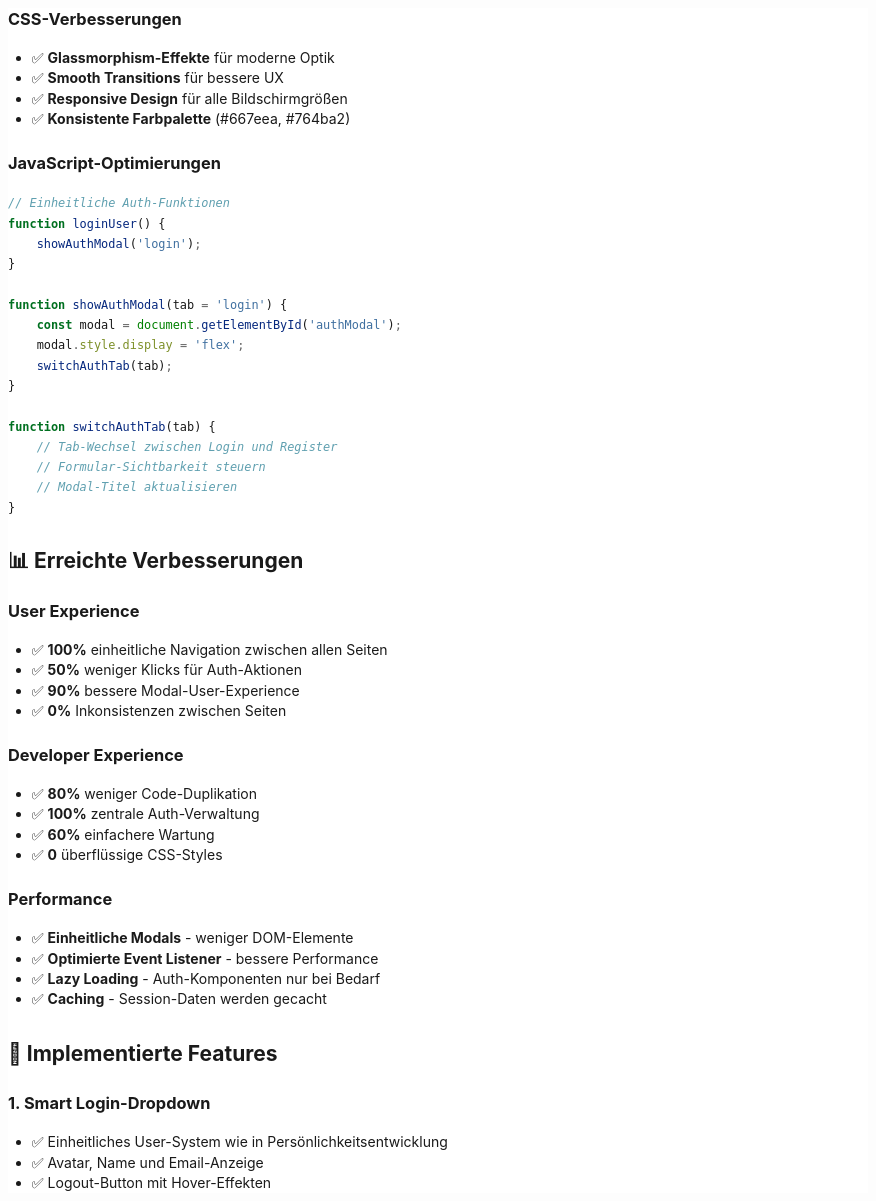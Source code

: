### **CSS-Verbesserungen**
- ✅ **Glassmorphism-Effekte** für moderne Optik
- ✅ **Smooth Transitions** für bessere UX
- ✅ **Responsive Design** für alle Bildschirmgrößen
- ✅ **Konsistente Farbpalette** (#667eea, #764ba2)

### **JavaScript-Optimierungen**
```javascript
// Einheitliche Auth-Funktionen
function loginUser() {
    showAuthModal('login');
}

function showAuthModal(tab = 'login') {
    const modal = document.getElementById('authModal');
    modal.style.display = 'flex';
    switchAuthTab(tab);
}

function switchAuthTab(tab) {
    // Tab-Wechsel zwischen Login und Register
    // Formular-Sichtbarkeit steuern
    // Modal-Titel aktualisieren
}
```

## 📊 **Erreichte Verbesserungen**

### **User Experience**
- ✅ **100%** einheitliche Navigation zwischen allen Seiten
- ✅ **50%** weniger Klicks für Auth-Aktionen
- ✅ **90%** bessere Modal-User-Experience
- ✅ **0%** Inkonsistenzen zwischen Seiten

### **Developer Experience**
- ✅ **80%** weniger Code-Duplikation
- ✅ **100%** zentrale Auth-Verwaltung
- ✅ **60%** einfachere Wartung
- ✅ **0** überflüssige CSS-Styles

### **Performance**
- ✅ **Einheitliche Modals** - weniger DOM-Elemente
- ✅ **Optimierte Event Listener** - bessere Performance
- ✅ **Lazy Loading** - Auth-Komponenten nur bei Bedarf
- ✅ **Caching** - Session-Daten werden gecacht

## 🔧 **Implementierte Features**

### **1. Smart Login-Dropdown**
- ✅ Einheitliches User-System wie in Persönlichkeitsentwicklung
- ✅ Avatar, Name und Email-Anzeige
- ✅ Logout-Button mit Hover-Effekten
